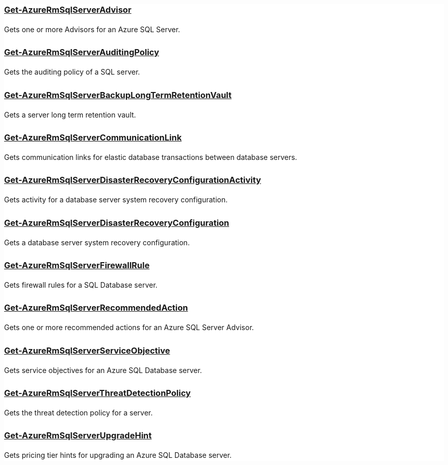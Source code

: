 
### [Get-AzureRmSqlServerAdvisor](./Get-AzureRmSqlServerAdvisor.md)
Gets one or more Advisors for an Azure SQL Server.


### [Get-AzureRmSqlServerAuditingPolicy](./Get-AzureRmSqlServerAuditingPolicy.md)
Gets the auditing policy of a SQL server.


### [Get-AzureRmSqlServerBackupLongTermRetentionVault](./Get-AzureRmSqlServerBackupLongTermRetentionVault.md)
Gets a server long term retention vault.


### [Get-AzureRmSqlServerCommunicationLink](./Get-AzureRmSqlServerCommunicationLink.md)
Gets communication links for elastic database transactions between database servers.


### [Get-AzureRmSqlServerDisasterRecoveryConfigurationActivity](./Get-AzureRmSqlServerDisasterRecoveryConfigurationActivity.md)
Gets activity for a database server system recovery configuration.


### [Get-AzureRmSqlServerDisasterRecoveryConfiguration](./Get-AzureRmSqlServerDisasterRecoveryConfiguration.md)
Gets a database server system recovery configuration.


### [Get-AzureRmSqlServerFirewallRule](./Get-AzureRmSqlServerFirewallRule.md)
Gets firewall rules for a SQL Database server.


### [Get-AzureRmSqlServerRecommendedAction](./Get-AzureRmSqlServerRecommendedAction.md)
Gets one or more recommended actions for an Azure SQL Server Advisor.


### [Get-AzureRmSqlServerServiceObjective](./Get-AzureRmSqlServerServiceObjective.md)
Gets service objectives for an Azure SQL Database server.


### [Get-AzureRmSqlServerThreatDetectionPolicy](./Get-AzureRmSqlServerThreatDetectionPolicy.md)
Gets the threat detection policy for a server.


### [Get-AzureRmSqlServerUpgradeHint](./Get-AzureRmSqlServerUpgradeHint.md)
Gets pricing tier hints for upgrading an Azure SQL Database server.
